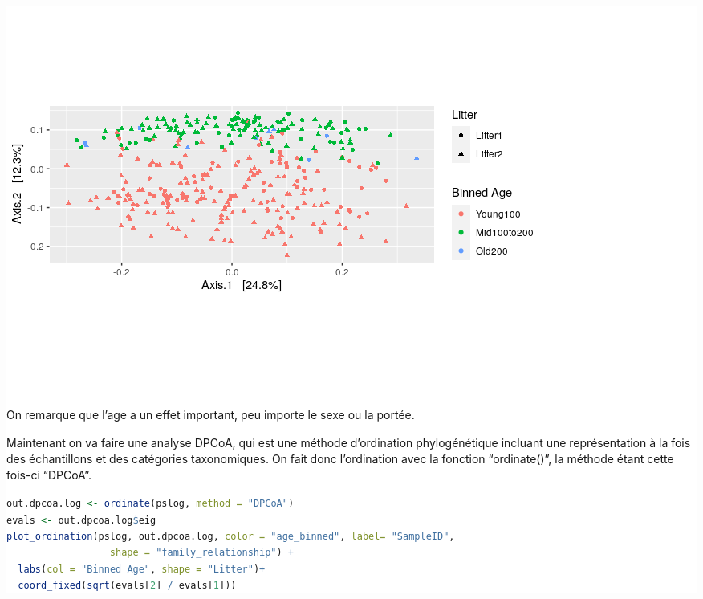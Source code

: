![](03_phyloseq_files/figure-gfm/unnamed-chunk-28-1.png)

On remarque que l’age a un effet important, peu importe le sexe ou la
portée.

Maintenant on va faire une analyse DPCoA, qui est une méthode
d’ordination phylogénétique incluant une représentation à la fois des
échantillons et des catégories taxonomiques. On fait donc l’ordination
avec la fonction “ordinate()”, la méthode étant cette fois-ci “DPCoA”.

``` r
out.dpcoa.log <- ordinate(pslog, method = "DPCoA")
evals <- out.dpcoa.log$eig
plot_ordination(pslog, out.dpcoa.log, color = "age_binned", label= "SampleID",
                  shape = "family_relationship") +
  labs(col = "Binned Age", shape = "Litter")+
  coord_fixed(sqrt(evals[2] / evals[1]))
```
